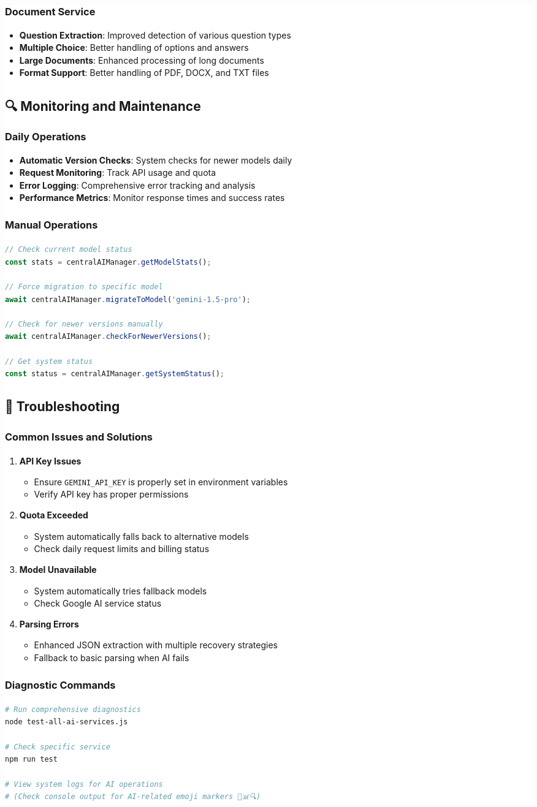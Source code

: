 ### Document Service
- **Question Extraction**: Improved detection of various question types
- **Multiple Choice**: Better handling of options and answers
- **Large Documents**: Enhanced processing of long documents
- **Format Support**: Better handling of PDF, DOCX, and TXT files

## 🔍 Monitoring and Maintenance

### Daily Operations
- **Automatic Version Checks**: System checks for newer models daily
- **Request Monitoring**: Track API usage and quota
- **Error Logging**: Comprehensive error tracking and analysis
- **Performance Metrics**: Monitor response times and success rates

### Manual Operations
```typescript
// Check current model status
const stats = centralAIManager.getModelStats();

// Force migration to specific model
await centralAIManager.migrateToModel('gemini-1.5-pro');

// Check for newer versions manually
await centralAIManager.checkForNewerVersions();

// Get system status
const status = centralAIManager.getSystemStatus();
```

## 🚨 Troubleshooting

### Common Issues and Solutions

1. **API Key Issues**
   - Ensure `GEMINI_API_KEY` is properly set in environment variables
   - Verify API key has proper permissions

2. **Quota Exceeded**
   - System automatically falls back to alternative models
   - Check daily request limits and billing status

3. **Model Unavailable**
   - System automatically tries fallback models
   - Check Google AI service status

4. **Parsing Errors**
   - Enhanced JSON extraction with multiple recovery strategies
   - Fallback to basic parsing when AI fails

### Diagnostic Commands
```bash
# Run comprehensive diagnostics
node test-all-ai-services.js

# Check specific service
npm run test

# View system logs for AI operations
# (Check console output for AI-related emoji markers 🤖📊🔍)
```
